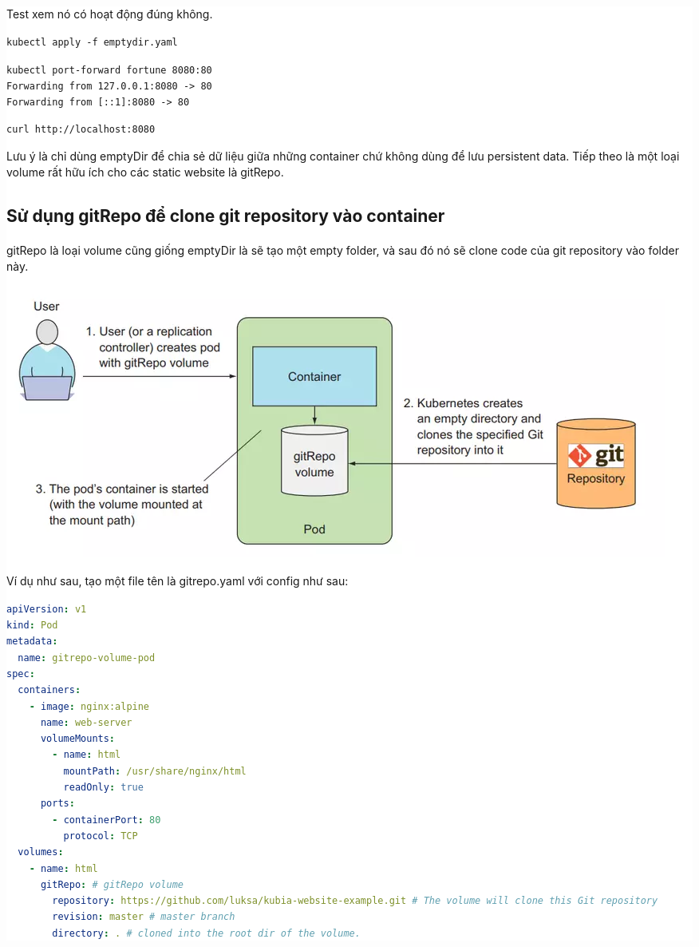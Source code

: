 Test xem nó có hoạt động đúng không.

`kubectl apply -f emptydir.yaml`

```
kubectl port-forward fortune 8080:80
Forwarding from 127.0.0.1:8080 -> 80
Forwarding from [::1]:8080 -> 80
```

`curl http://localhost:8080`

Lưu ý là chỉ dùng emptyDir để chia sẻ dữ liệu giữa những container chứ không dùng để lưu persistent data. Tiếp theo là một loại volume rất hữu ích cho các static website là gitRepo.

## Sử dụng gitRepo để clone git repository vào container
gitRepo là loại volume cũng giống emptyDir là sẽ tạo một empty folder, và sau đó nó sẽ clone code của git repository vào folder này.

![image.png](./images/cdf5ea0a-0ee2-4283-98c2-d6adb230dfd0.png)

Ví dụ như sau, tạo một file tên là gitrepo.yaml với config như sau:
```yaml
apiVersion: v1
kind: Pod
metadata:
  name: gitrepo-volume-pod
spec:
  containers:
    - image: nginx:alpine
      name: web-server
      volumeMounts:
        - name: html
          mountPath: /usr/share/nginx/html
          readOnly: true
      ports:
        - containerPort: 80
          protocol: TCP
  volumes:
    - name: html
      gitRepo: # gitRepo volume
        repository: https://github.com/luksa/kubia-website-example.git # The volume will clone this Git repository
        revision: master # master branch
        directory: . # cloned into the root dir of the volume.
```

